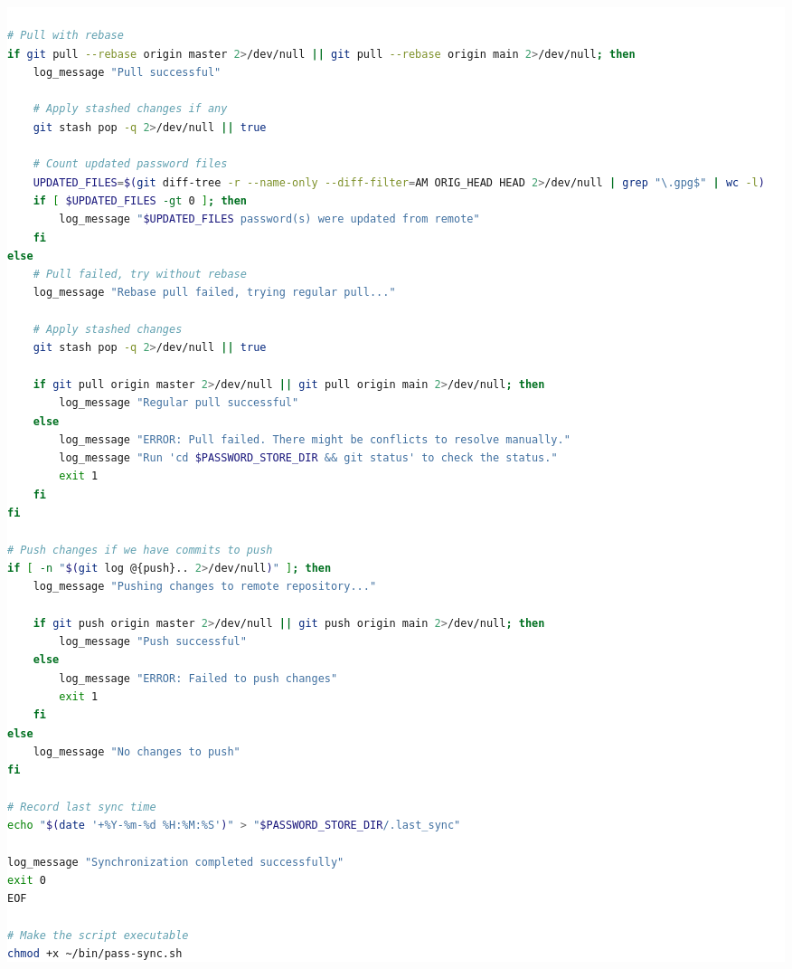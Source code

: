 ```bash

# Pull with rebase
if git pull --rebase origin master 2>/dev/null || git pull --rebase origin main 2>/dev/null; then
    log_message "Pull successful"
    
    # Apply stashed changes if any
    git stash pop -q 2>/dev/null || true
    
    # Count updated password files
    UPDATED_FILES=$(git diff-tree -r --name-only --diff-filter=AM ORIG_HEAD HEAD 2>/dev/null | grep "\.gpg$" | wc -l)
    if [ $UPDATED_FILES -gt 0 ]; then
        log_message "$UPDATED_FILES password(s) were updated from remote"
    fi
else
    # Pull failed, try without rebase
    log_message "Rebase pull failed, trying regular pull..."
    
    # Apply stashed changes
    git stash pop -q 2>/dev/null || true
    
    if git pull origin master 2>/dev/null || git pull origin main 2>/dev/null; then
        log_message "Regular pull successful"
    else
        log_message "ERROR: Pull failed. There might be conflicts to resolve manually."
        log_message "Run 'cd $PASSWORD_STORE_DIR && git status' to check the status."
        exit 1
    fi
fi

# Push changes if we have commits to push
if [ -n "$(git log @{push}.. 2>/dev/null)" ]; then
    log_message "Pushing changes to remote repository..."
    
    if git push origin master 2>/dev/null || git push origin main 2>/dev/null; then
        log_message "Push successful"
    else
        log_message "ERROR: Failed to push changes"
        exit 1
    fi
else
    log_message "No changes to push"
fi

# Record last sync time
echo "$(date '+%Y-%m-%d %H:%M:%S')" > "$PASSWORD_STORE_DIR/.last_sync"

log_message "Synchronization completed successfully"
exit 0
EOF

# Make the script executable
chmod +x ~/bin/pass-sync.sh
```
